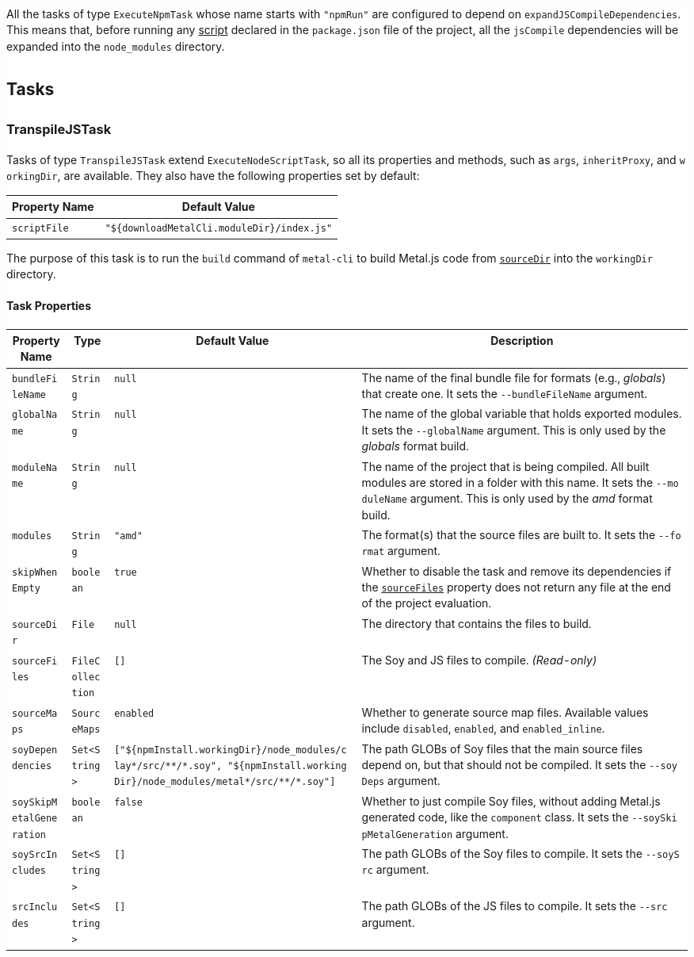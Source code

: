 All the tasks of type `ExecuteNpmTask` whose name starts with `"npmRun"` are
configured to depend on `expandJSCompileDependencies`. This means that, before
running any [script](https://docs.npmjs.com/misc/scripts) declared in the
`package.json` file of the project, all the `jsCompile` dependencies will be
expanded into the `node_modules` directory.

## Tasks

### TranspileJSTask

Tasks of type `TranspileJSTask` extend `ExecuteNodeScriptTask`, so all its
properties and methods, such as `args`, `inheritProxy`, and `workingDir`, are
available. They also have the following properties set by default:

Property Name | Default Value
------------- | -------------
`scriptFile` | `"${downloadMetalCli.moduleDir}/index.js"`

The purpose of this task is to run the `build` command of `metal-cli` to
build Metal.js code from [`sourceDir`](#sourcedir) into the `workingDir`
directory.

#### Task Properties

Property Name | Type | Default Value | Description
------------- | ---- | ------------- | -----------
`bundleFileName` | `String` | `null` | The name of the final bundle file for formats (e.g., *globals*) that create one. It sets the `--bundleFileName` argument.
`globalName` | `String` | `null` | The name of the global variable that holds exported modules. It sets the `--globalName` argument. This is only used by the *globals* format build.
`moduleName` | `String` | `null` | The name of the project that is being compiled. All built modules are stored in a folder with this name. It sets the `--moduleName` argument. This is only used by the *amd* format build.
`modules` | `String` | `"amd"` | The format(s) that the source files are built to. It sets the `--format` argument.
`skipWhenEmpty` | `boolean` | `true` | Whether to disable the task and remove its dependencies if the [`sourceFiles`](#sourcefiles) property does not return any file at the end of the project evaluation.
<a name="sourcedir"></a>`sourceDir` | `File` | `null` | The directory that contains the files to build.
<a name="sourcefiles"></a>`sourceFiles` | `FileCollection` | `[]` | The Soy and JS files to compile. *(Read-only)*
`sourceMaps` | `SourceMaps` | `enabled` | Whether to generate source map files. Available values include `disabled`, `enabled`, and `enabled_inline`.
<a name="soydependencies"></a>`soyDependencies` | `Set<String>` | `["${npmInstall.workingDir}/node_modules/clay*/src/**/*.soy", "${npmInstall.workingDir}/node_modules/metal*/src/**/*.soy"]` | The path GLOBs of Soy files that the main source files depend on, but that should not be compiled. It sets the `--soyDeps` argument.
`soySkipMetalGeneration` | `boolean` | `false` | Whether to just compile Soy files, without adding Metal.js generated code, like the `component` class. It sets the `--soySkipMetalGeneration` argument.
`soySrcIncludes` | `Set<String>` | `[]` | The path GLOBs of the Soy files to compile. It sets the `--soySrc` argument.
`srcIncludes` | `Set<String>` | `[]` | The path GLOBs of the JS files to compile. It sets the `--src` argument.
